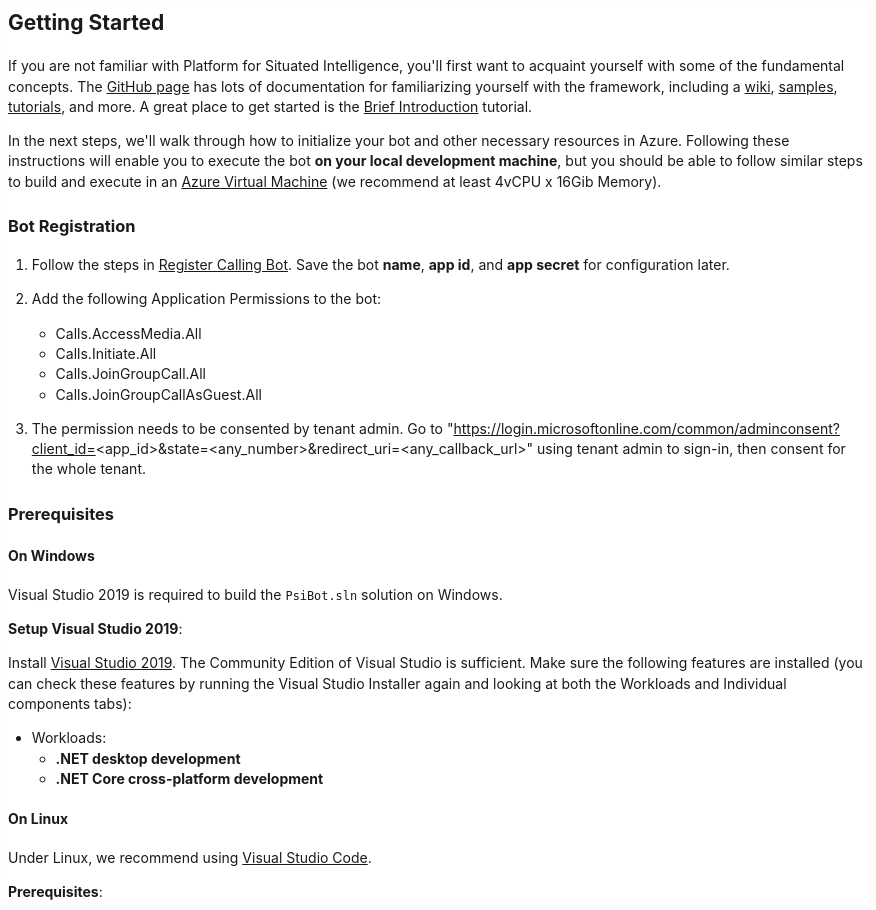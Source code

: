 ## Getting Started

If you are not familiar with Platform for Situated Intelligence, you'll first want to acquaint yourself with some of the fundamental concepts. The [GitHub page](https://github.com/microsoft/psi) has lots of documentation for familiarizing yourself with the framework, including a [wiki](https://github.com/microsoft/psi/wiki), [samples](https://github.com/Microsoft/psi-samples), [tutorials](https://github.com/microsoft/psi/wiki/Tutorials), and more. A great place to get started is the [Brief Introduction](https://github.com/microsoft/psi/wiki/Brief-Introduction) tutorial.

In the next steps, we'll walk through how to initialize your bot and other necessary resources in Azure. Following these instructions will enable you to execute the bot __on your local development machine__, but you should be able to follow similar steps to build and execute in an [Azure Virtual Machine](https://docs.microsoft.com/en-us/azure/virtual-machines/windows/quick-create-portal) (we recommend at least 4vCPU x 16Gib Memory).

### Bot Registration

1. Follow the steps in [Register Calling Bot](https://microsoftgraph.github.io/microsoft-graph-comms-samples/docs/articles/calls/register-calling-bot.html). Save the bot __name__, __app id__, and __app secret__ for configuration later.

1. Add the following Application Permissions to the bot:

    * Calls.AccessMedia.All
    * Calls.Initiate.All
    * Calls.JoinGroupCall.All
    * Calls.JoinGroupCallAsGuest.All
   
1. The permission needs to be consented by tenant admin. Go to "https://login.microsoftonline.com/common/adminconsent?client_id=<app_id>&state=<any_number>&redirect_uri=<any_callback_url>" using tenant admin to sign-in, then consent for the whole tenant.

### Prerequisites

#### On Windows

Visual Studio 2019 is required to build the `PsiBot.sln` solution on Windows.

__Setup Visual Studio 2019__:

Install [Visual Studio 2019](https://www.visualstudio.com/vs/). The Community Edition of Visual Studio is sufficient. Make sure the following features are installed (you can check these features by running the Visual Studio Installer again and looking at both the Workloads and Individual components tabs):

* Workloads:
  * __.NET desktop development__
  * __.NET Core cross-platform development__

#### On Linux

Under Linux, we recommend using [Visual Studio Code](https://code.visualstudio.com/).

__Prerequisites__:
